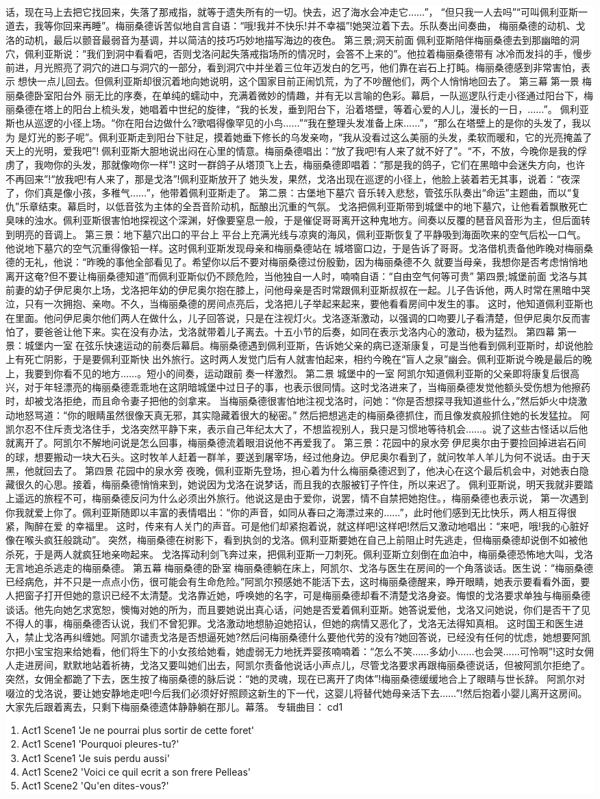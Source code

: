 话，现在马上去把它找回来，失落了那戒指，就等于遗失所有的一切。快去，迟了海水会冲走它……”，
“但只我一人去吗”“可叫佩利亚斯一道去，我等你回来再睡”。梅丽桑德诉苦似地自言自语：“哦!我并不快乐!并不幸福”!她哭泣着下去。乐队奏出间奏曲，
梅丽桑德的动机、戈洛的动机，最后以颤音最弱音为基调，并以简洁的技巧巧妙地描写海边的夜色。
第三景;洞天前面
佩利亚斯陪伴梅丽桑德去到那幽暗的洞穴，佩利亚斯说：“我们到洞中看看吧，否则戈洛问起失落戒指场所的情况时，会答不上来的”。他拉着梅丽桑德带有
冰冷而发抖的手，慢步前进，月光照亮了洞穴的进口与洞穴的一部分，看到洞穴中并坐着三位年迈发白的乞丐，他们靠在岩石上打盹。梅丽桑德感到非常害怕，表示
想快一点儿回去。但佩利亚斯却很沉着地向她说明，这个国家目前正闹饥荒，为了不吵醒他们，两个人悄悄地回去了。
第三幕
第一景 梅丽桑德卧室阳台外
丽无比的序奏，在单纯的蠕动中，充满着微妙的情趣，并有无以言喻的色彩。幕启，一队巡逻队行走小径通过阳台下，梅丽桑德在塔上的阳台上梳头发，她唱着中世纪的旋律，“我的长发，垂到阳台下，沿着塔壁，等着心爱的人儿，漫长的一日，……”。
佩利亚斯也从巡逻的小径上场。“你在阳台边做什么?歌唱得像罕见的小鸟……”“我在整理头发准备上床……”，“那么在塔壁上的是你的头发了，我以为
是灯光的影子呢”。佩利亚斯走到阳台下驻足，摸着她垂下修长的乌发亲吻，“我从没看过这么美丽的头发，柔软而暖和，它的光亮掩盖了天上的光明，爱我吧”!
佩利亚斯大胆地说出闷在心里的情意。梅丽桑德唱出：“放了我吧!有人来了就不好了”。“不，不放，今晚你是我的俘虏了，我吻你的头发，那就像吻你一样”!
这时一群鸽子从塔顶飞上去，梅丽桑德即唱着：“那是我的鸽子，它们在黑暗中会迷失方向，也许不再回来”!“放我吧!有人来了，那是戈洛”!佩利亚斯放开了
她头发，果然，戈洛出现在巡逻的小径上，他脸上装着若无其事，说着：“夜深了，你们真是像小孩，多稚气……”，他带着佩利亚斯走了。
第二景：古堡地下墓穴
音乐转入悲愁，管弦乐队奏出“命运”主题曲，而以“复仇”乐章结束。幕启时，以低音弦为主体的全吾音阶动机，酝酿出沉重的气氛。
戈洛把佩利亚斯带到城堡中的地下墓穴，让他看着飘散死亡臭味的浊水。佩利亚斯很害怕地探视这个深渊，好像要窒息一般，于是催促哥哥离开这种鬼地方。间奏以反覆的琶音风音形为主，但后面转到明亮的音调上。
第三景：地下墓穴出口的平台上
平台上充满光线与凉爽的海风，佩利亚斯恢复了平静吸到海面吹来的空气后松一口气。他说地下墓穴的空气沉重得像铅一样。这时佩利亚斯发现母亲和梅丽桑德站在
城塔窗口边，于是告诉了哥哥。戈洛借机责备他昨晚对梅丽桑德的无礼，他说：“昨晚的事他全部看见了。希望你以后不要对梅丽桑德过份殷勤，因为梅丽桑德不久
就要当母亲，我想你是否考虑悄悄地离开这奄?但不要让梅丽桑德知道”而佩利亚斯似仍不顾危险，当他独自一人时，喃喃自语：“自由空气何等可贵”
第四景;城堡前面
戈洛与其前妻的幼子伊尼奥尔上场，戈洛把年幼的伊尼奥尔抱在膝上，问他母亲是否时常跟佩利亚斯叔叔在一起。儿子告诉他，两人时常在黑暗中哭泣，只有一次拥抱、亲吻。不久，当梅丽桑德的房间点亮后，戈洛把儿子举起来起来，要他看看房间中发生的事。
这时，他知道佩利亚斯也在里面。他问伊尼奥尔他们两人在做什么，儿子回答说，只是在注视灯火。戈洛逐渐激动，以强调的口吻要儿子看清楚，但伊尼奥尔反而害怕了，要爸爸让他下来。实在没有办法，戈洛就带着儿子离去。十五小节的后奏，如同在表示戈洛内心的激动，极为猛烈。
第四幕
第一景：城堡内一室
在弦乐快速运动的前奏后幕启。梅丽桑德遇到佩利亚斯，告诉她父亲的病已逐渐康复，可是当他看到佩利亚斯时，却说他脸上有死亡阴影，于是要佩利亚斯快
出外旅行。这时两人发觉门后有人就害怕起来，相约今晚在“盲人之泉”幽会。佩利亚斯说今晚是最后的晚上，我要到你看不见的地方……。短小的间奏，运动跟前
奏一样激烈。
第二景 城堡中的一室
阿凯尔知道佩利亚斯的父亲即将康复后很高兴，对于年轻漂亮的梅丽桑德乖乖地在这阴暗城堡中过日子的事，也表示很同情。这时戈洛进来了，当梅丽桑德发觉他额头受伤想为他擦药时，却被戈洛拒绝，而且命令妻子把他的剑拿来。
当梅丽桑德很害怕地注视戈洛时，问她：“你是否想探寻我知道些什么，”然后妒火中烧激动地怒骂道：“你的眼睛虽然很像天真无邪，其实隐藏着很大的秘密。”
然后把想逃走的梅丽桑德抓住，而且像发疯般抓住她的长发猛拉。
阿凯尔忍不住斥责戈洛住手，戈洛突然平静下来，表示自己年纪太大了，不想监视别人，我只是习惯地等待机会……。说了这些古怪话以后他就离开了。阿凯尔不解地问说是怎么回事，梅丽桑德流着眼泪说他不再爱我了。
第三景：花园中的泉水旁
伊尼奥尔由于要捡回掉进岩石间的球，想要搬动一块大石头。这时牧羊人赶着一群羊，要送到屠宰场，经过他身边。伊尼奥尔看到了，就问牧羊人羊儿为何不说话。由于天黑，他就回去了。
第四景 花园中的泉水旁
夜晚，佩利亚斯先登场，担心着为什么梅丽桑德迟到了，他决心在这个最后机会中，对她表白隐藏很久的心思。接着，梅丽桑德悄悄来到，她说因为戈洛在说梦话，而且我的衣服被钉子忤住，所以来迟了。
佩利亚斯说，明天我就非要踏上遥远的旅程不可，梅丽桑德反问为什么必须出外旅行。他说这是由于爱你，说罢，情不自禁把她抱住。，梅丽桑德也表示说，
第一次遇到你我就爱上你了。佩利亚斯随即以丰富的表情唱出：“你的声音，如同从春曰之海漂过来的……”，此时他们感到无比快乐，两人相互得很紧，陶醉在爱
的幸福里。
这时，传来有人关门的声音。可是他们却紧抱着说，就这样吧!这样吧!然后又激动地唱出：“来吧，哦!我的心脏好像在喉头疯狂般跳动”。
突然，梅丽桑德在树影下，看到执剑的戈洛。佩利亚斯要她在自己上前阻止时先逃走，但梅丽桑德却说倒不如被他杀死，于是两人就疯狂地亲吻起来。
戈洛挥动利剑飞奔过来，把佩利亚斯一刀刺死。佩利亚斯立刻倒在血泊中，梅丽桑德恐怖地大叫，戈洛无言地追杀逃走的梅丽桑德。
第五幕 梅丽桑德的卧室
梅丽桑德躺在床上，阿凯尔、戈洛与医生在房间的一个角落谈话。医生说：“梅丽桑德已经病危，并不只是一点点小伤，很可能会有生命危险。”阿凯尔预感她不能活下去，这时梅丽桑德醒来，睁开眼睛，她表示要看看外面，要人把窗子打开但她的意识已经不太清楚。戈洛靠近她，呼唤她的名字，可是梅丽桑德却看不清楚戈洛身姿。悔恨的戈洛要求单独与梅丽桑德谈话。他先向她乞求宽恕，懊悔对她的所为，而且要她说出真心话，问她是否爱着佩利亚斯。她答说爱他，戈洛又问她说，你们是否干了见不得人的事，梅丽桑德否认说，我们不曾犯罪。戈洛激动地想胁迫她招认，但她的病情又恶化了，戈洛无法得知真相。
这时国王和医生进入，禁止戈洛再纠缠她。阿凯尔谴责戈洛是否想逼死她?然后问梅丽桑德什么要他代劳的没有?她回答说，已经没有任何的忧虑，她想要阿凯尔把小宝宝抱来给她看，他们将生下的小女孩给她看，她虚弱无力地抚弄婴孩喃喃着：“怎么不笑……多幼小……也会哭……可怜啊”!这时女佣人走进房间，默默地站着祈祷，戈洛又要叫她们出去，阿凯尔责备他说话小声点儿，尽管戈洛要求再跟梅丽桑德说话，但被阿凯尔拒绝了。突然，女佣全都跪了下去，医生按了梅丽桑德的脉后说：“她的灵魂，现在已离开了肉体”!梅丽桑德缓缓地合上了眼睛与世长辞。
阿凯尔对啜泣的戈洛说，要让她安静地走吧!今后我们必须好好照顾这新生的下一代，这婴儿将替代她母亲活下去……”!然后抱着小婴儿离开这房间。大家先后跟着离去，只剩下梅丽桑德遗体静静躺在那儿。幕落。
专辑曲目：
cd1
01. Act1 Scene1 'Je ne pourrai plus sortir de cette foret'
02. Act1 Scene1 'Pourquoi pleures-tu?'
03. Act1 Scene1 'Je suis perdu aussi'
04. Act1 Scene2 'Voici ce quil ecrit a son frere Pelleas'
05. Act1 Scene2 'Qu'en dites-vous?'